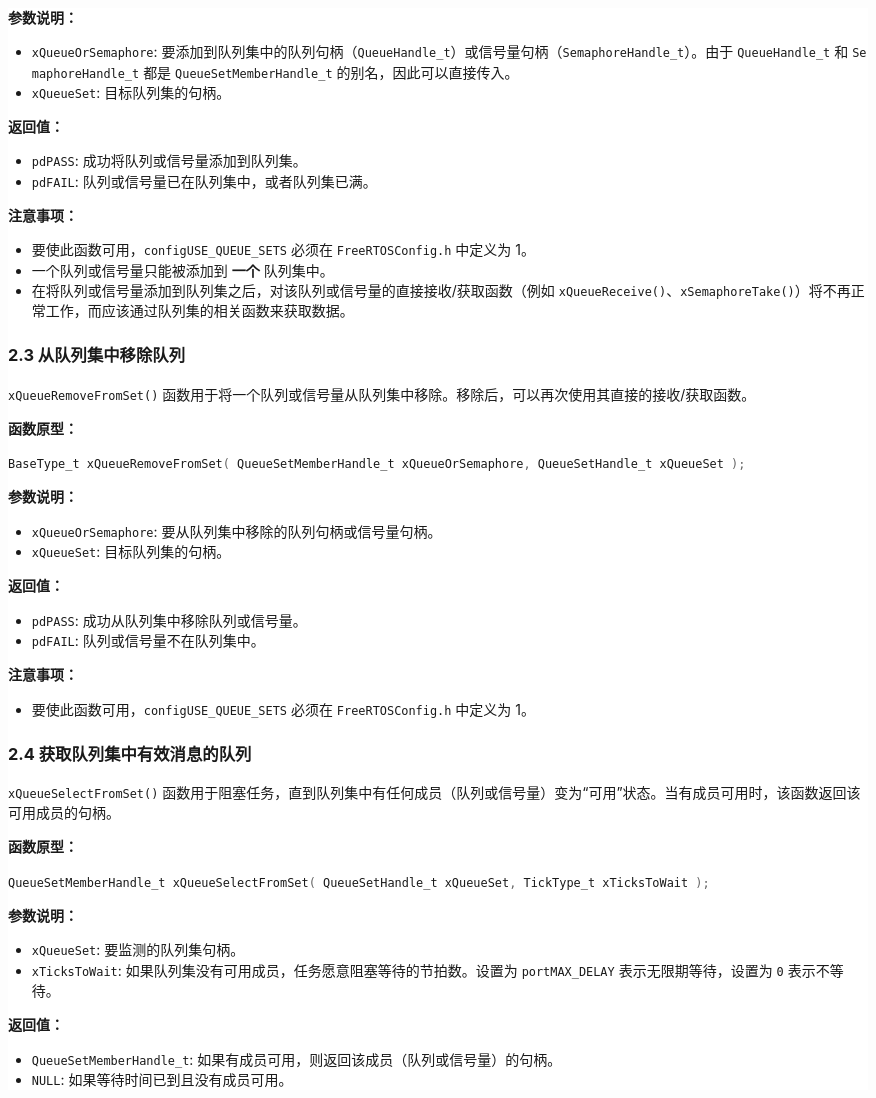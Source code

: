 **参数说明：**

- `xQueueOrSemaphore`: 要添加到队列集中的队列句柄（`QueueHandle_t`）或信号量句柄（`SemaphoreHandle_t`）。由于 `QueueHandle_t` 和 `SemaphoreHandle_t` 都是 `QueueSetMemberHandle_t` 的别名，因此可以直接传入。
- `xQueueSet`: 目标队列集的句柄。

**返回值：**

- `pdPASS`: 成功将队列或信号量添加到队列集。
- `pdFAIL`: 队列或信号量已在队列集中，或者队列集已满。

**注意事项：**

- 要使此函数可用，`configUSE_QUEUE_SETS` 必须在 `FreeRTOSConfig.h` 中定义为 1。
- 一个队列或信号量只能被添加到 **一个** 队列集中。
- 在将队列或信号量添加到队列集之后，对该队列或信号量的直接接收/获取函数（例如 `xQueueReceive()`、`xSemaphoreTake()`）将不再正常工作，而应该通过队列集的相关函数来获取数据。

### 2.3 从队列集中移除队列

`xQueueRemoveFromSet()` 函数用于将一个队列或信号量从队列集中移除。移除后，可以再次使用其直接的接收/获取函数。

**函数原型：**

```c
BaseType_t xQueueRemoveFromSet( QueueSetMemberHandle_t xQueueOrSemaphore, QueueSetHandle_t xQueueSet );
```

**参数说明：**

- `xQueueOrSemaphore`: 要从队列集中移除的队列句柄或信号量句柄。
- `xQueueSet`: 目标队列集的句柄。

**返回值：**

- `pdPASS`: 成功从队列集中移除队列或信号量。
- `pdFAIL`: 队列或信号量不在队列集中。

**注意事项：**

- 要使此函数可用，`configUSE_QUEUE_SETS` 必须在 `FreeRTOSConfig.h` 中定义为 1。

### 2.4 获取队列集中有效消息的队列

`xQueueSelectFromSet()` 函数用于阻塞任务，直到队列集中有任何成员（队列或信号量）变为“可用”状态。当有成员可用时，该函数返回该可用成员的句柄。

**函数原型：**

```c
QueueSetMemberHandle_t xQueueSelectFromSet( QueueSetHandle_t xQueueSet, TickType_t xTicksToWait );
```

**参数说明：**

- `xQueueSet`: 要监测的队列集句柄。
- `xTicksToWait`: 如果队列集没有可用成员，任务愿意阻塞等待的节拍数。设置为 `portMAX_DELAY` 表示无限期等待，设置为 `0` 表示不等待。

**返回值：**

- `QueueSetMemberHandle_t`: 如果有成员可用，则返回该成员（队列或信号量）的句柄。
- `NULL`: 如果等待时间已到且没有成员可用。
